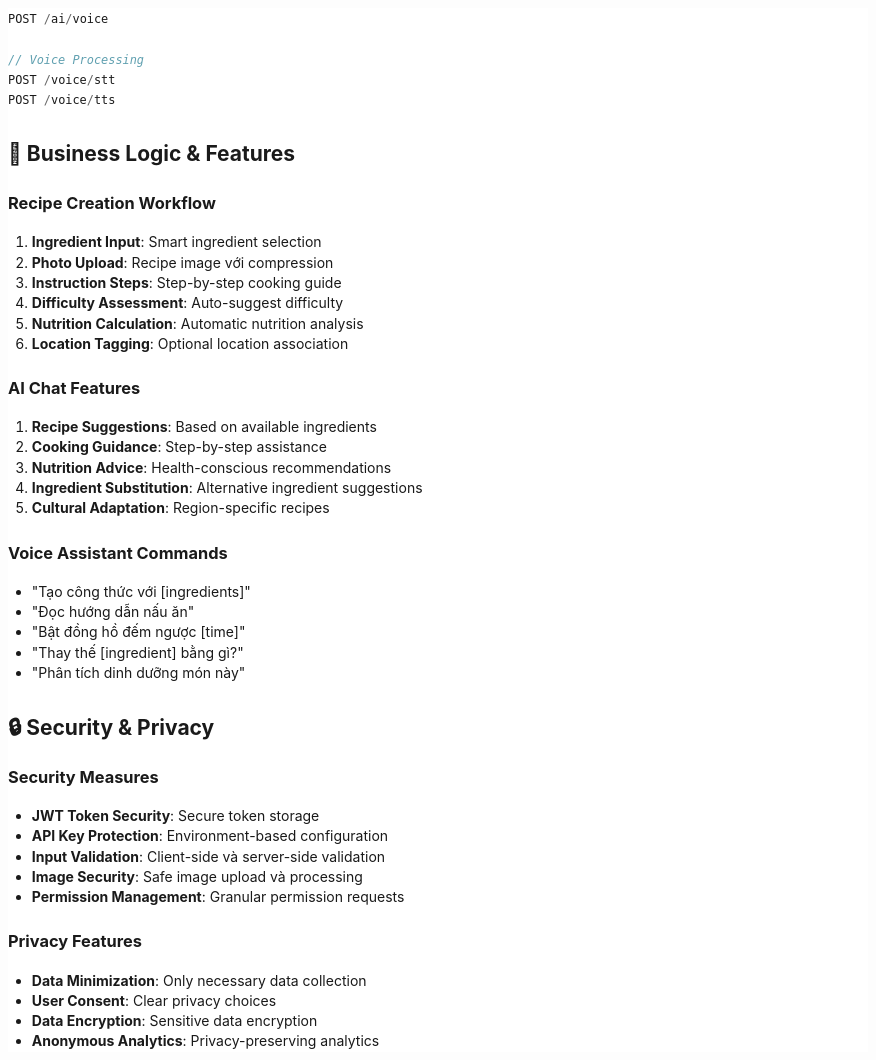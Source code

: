 ```dart
POST /ai/voice

// Voice Processing
POST /voice/stt
POST /voice/tts
```

## 🎯 Business Logic & Features

### Recipe Creation Workflow

1. **Ingredient Input**: Smart ingredient selection
2. **Photo Upload**: Recipe image với compression
3. **Instruction Steps**: Step-by-step cooking guide
4. **Difficulty Assessment**: Auto-suggest difficulty
5. **Nutrition Calculation**: Automatic nutrition analysis
6. **Location Tagging**: Optional location association

### AI Chat Features

1. **Recipe Suggestions**: Based on available ingredients
2. **Cooking Guidance**: Step-by-step assistance
3. **Nutrition Advice**: Health-conscious recommendations
4. **Ingredient Substitution**: Alternative ingredient suggestions
5. **Cultural Adaptation**: Region-specific recipes

### Voice Assistant Commands

- "Tạo công thức với [ingredients]"
- "Đọc hướng dẫn nấu ăn"
- "Bật đồng hồ đếm ngược [time]"
- "Thay thế [ingredient] bằng gì?"
- "Phân tích dinh dưỡng món này"

## 🔒 Security & Privacy

### Security Measures

- **JWT Token Security**: Secure token storage
- **API Key Protection**: Environment-based configuration
- **Input Validation**: Client-side và server-side validation
- **Image Security**: Safe image upload và processing
- **Permission Management**: Granular permission requests

### Privacy Features

- **Data Minimization**: Only necessary data collection
- **User Consent**: Clear privacy choices
- **Data Encryption**: Sensitive data encryption
- **Anonymous Analytics**: Privacy-preserving analytics
